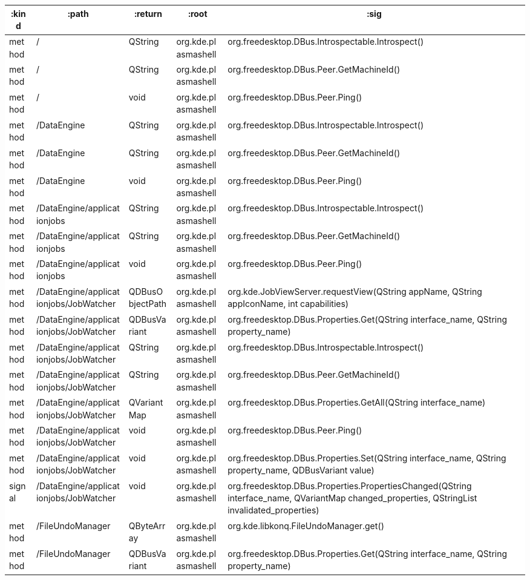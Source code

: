 :kind            | :path                                  | :return         | :root               | :sig                                                                                                                                                                          
---------------- | -------------------------------------- | --------------- | ------------------- | ------------------------------------------------------------------------------------------------------------------------------------------------------------------------------
method           | /                                      | QString         | org.kde.plasmashell | org.freedesktop.DBus.Introspectable.Introspect()                                                                                                                              
method           | /                                      | QString         | org.kde.plasmashell | org.freedesktop.DBus.Peer.GetMachineId()                                                                                                                                      
method           | /                                      | void            | org.kde.plasmashell | org.freedesktop.DBus.Peer.Ping()                                                                                                                                              
method           | /DataEngine                            | QString         | org.kde.plasmashell | org.freedesktop.DBus.Introspectable.Introspect()                                                                                                                              
method           | /DataEngine                            | QString         | org.kde.plasmashell | org.freedesktop.DBus.Peer.GetMachineId()                                                                                                                                      
method           | /DataEngine                            | void            | org.kde.plasmashell | org.freedesktop.DBus.Peer.Ping()                                                                                                                                              
method           | /DataEngine/applicationjobs            | QString         | org.kde.plasmashell | org.freedesktop.DBus.Introspectable.Introspect()                                                                                                                              
method           | /DataEngine/applicationjobs            | QString         | org.kde.plasmashell | org.freedesktop.DBus.Peer.GetMachineId()                                                                                                                                      
method           | /DataEngine/applicationjobs            | void            | org.kde.plasmashell | org.freedesktop.DBus.Peer.Ping()                                                                                                                                              
method           | /DataEngine/applicationjobs/JobWatcher | QDBusObjectPath | org.kde.plasmashell | org.kde.JobViewServer.requestView(QString appName, QString appIconName, int capabilities)                                                                                     
method           | /DataEngine/applicationjobs/JobWatcher | QDBusVariant    | org.kde.plasmashell | org.freedesktop.DBus.Properties.Get(QString interface_name, QString property_name)                                                                                            
method           | /DataEngine/applicationjobs/JobWatcher | QString         | org.kde.plasmashell | org.freedesktop.DBus.Introspectable.Introspect()                                                                                                                              
method           | /DataEngine/applicationjobs/JobWatcher | QString         | org.kde.plasmashell | org.freedesktop.DBus.Peer.GetMachineId()                                                                                                                                      
method           | /DataEngine/applicationjobs/JobWatcher | QVariantMap     | org.kde.plasmashell | org.freedesktop.DBus.Properties.GetAll(QString interface_name)                                                                                                                
method           | /DataEngine/applicationjobs/JobWatcher | void            | org.kde.plasmashell | org.freedesktop.DBus.Peer.Ping()                                                                                                                                              
method           | /DataEngine/applicationjobs/JobWatcher | void            | org.kde.plasmashell | org.freedesktop.DBus.Properties.Set(QString interface_name, QString property_name, QDBusVariant value)                                                                        
signal           | /DataEngine/applicationjobs/JobWatcher | void            | org.kde.plasmashell | org.freedesktop.DBus.Properties.PropertiesChanged(QString interface_name, QVariantMap changed_properties, QStringList invalidated_properties)                                 
method           | /FileUndoManager                       | QByteArray      | org.kde.plasmashell | org.kde.libkonq.FileUndoManager.get()                                                                                                                                         
method           | /FileUndoManager                       | QDBusVariant    | org.kde.plasmashell | org.freedesktop.DBus.Properties.Get(QString interface_name, QString property_name)                                                                                            